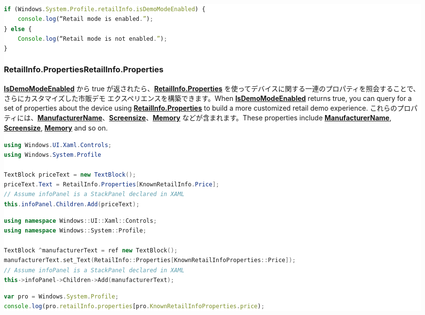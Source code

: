 ``` javascript
if (Windows.System.Profile.retailInfo.isDemoModeEnabled) {
    console.log(“Retail mode is enabled.”);
} else {
    Console.log(“Retail mode is not enabled.”);
}
```

### <a name="retailinfoproperties"></a><span data-ttu-id="b6d72-170">RetailInfo.Properties</span><span class="sxs-lookup"><span data-stu-id="b6d72-170">RetailInfo.Properties</span></span>

<span data-ttu-id="b6d72-171">[**IsDemoModeEnabled**](https://docs.microsoft.com/uwp/api/windows.system.profile.retailinfo.isdemomodeenabled) から true が返されたら、[**RetailInfo.Properties**](https://docs.microsoft.com/uwp/api/windows.system.profile.retailinfo.properties) を使ってデバイスに関する一連のプロパティを照会することで、さらにカスタマイズした市販デモ エクスペリエンスを構築できます。</span><span class="sxs-lookup"><span data-stu-id="b6d72-171">When [**IsDemoModeEnabled**](https://docs.microsoft.com/uwp/api/windows.system.profile.retailinfo.isdemomodeenabled) returns true, you can query for a set of properties about the device using [**RetailInfo.Properties**](https://docs.microsoft.com/uwp/api/windows.system.profile.retailinfo.properties) to build a more customized retail demo experience.</span></span> <span data-ttu-id="b6d72-172">これらのプロパティには、[**ManufacturerName**](https://docs.microsoft.com/uwp/api/windows.system.profile.knownretailinfoproperties.manufacturername)、[**Screensize**](https://docs.microsoft.com/uwp/api/windows.system.profile.knownretailinfoproperties.screensize)、[**Memory**](https://docs.microsoft.com/uwp/api/windows.system.profile.knownretailinfoproperties.memory) などが含まれます。</span><span class="sxs-lookup"><span data-stu-id="b6d72-172">These properties include [**ManufacturerName**](https://docs.microsoft.com/uwp/api/windows.system.profile.knownretailinfoproperties.manufacturername), [**Screensize**](https://docs.microsoft.com/uwp/api/windows.system.profile.knownretailinfoproperties.screensize), [**Memory**](https://docs.microsoft.com/uwp/api/windows.system.profile.knownretailinfoproperties.memory) and so on.</span></span>

```csharp
using Windows.UI.Xaml.Controls;
using Windows.System.Profile

TextBlock priceText = new TextBlock();
priceText.Text = RetailInfo.Properties[KnownRetailInfo.Price];
// Assume infoPanel is a StackPanel declared in XAML
this.infoPanel.Children.Add(priceText);
```

```cpp
using namespace Windows::UI::Xaml::Controls;
using namespace Windows::System::Profile;

TextBlock ^manufacturerText = ref new TextBlock();
manufacturerText.set_Text(RetailInfo::Properties[KnownRetailInfoProperties::Price]);
// Assume infoPanel is a StackPanel declared in XAML
this->infoPanel->Children->Add(manufacturerText);
```

```javascript
var pro = Windows.System.Profile;
console.log(pro.retailInfo.properties[pro.KnownRetailInfoProperties.price);
```
